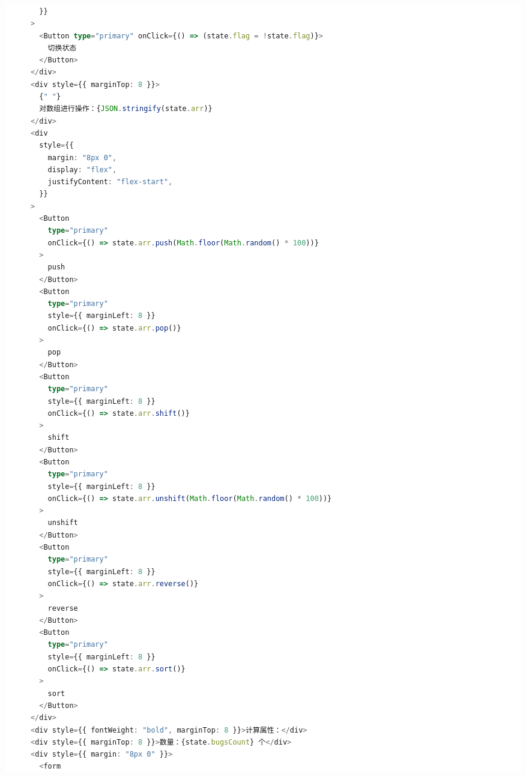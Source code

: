 ```ts
        }}
      >
        <Button type="primary" onClick={() => (state.flag = !state.flag)}>
          切换状态
        </Button>
      </div>
      <div style={{ marginTop: 8 }}>
        {" "}
        对数组进行操作：{JSON.stringify(state.arr)}
      </div>
      <div
        style={{
          margin: "8px 0",
          display: "flex",
          justifyContent: "flex-start",
        }}
      >
        <Button
          type="primary"
          onClick={() => state.arr.push(Math.floor(Math.random() * 100))}
        >
          push
        </Button>
        <Button
          type="primary"
          style={{ marginLeft: 8 }}
          onClick={() => state.arr.pop()}
        >
          pop
        </Button>
        <Button
          type="primary"
          style={{ marginLeft: 8 }}
          onClick={() => state.arr.shift()}
        >
          shift
        </Button>
        <Button
          type="primary"
          style={{ marginLeft: 8 }}
          onClick={() => state.arr.unshift(Math.floor(Math.random() * 100))}
        >
          unshift
        </Button>
        <Button
          type="primary"
          style={{ marginLeft: 8 }}
          onClick={() => state.arr.reverse()}
        >
          reverse
        </Button>
        <Button
          type="primary"
          style={{ marginLeft: 8 }}
          onClick={() => state.arr.sort()}
        >
          sort
        </Button>
      </div>
      <div style={{ fontWeight: "bold", marginTop: 8 }}>计算属性：</div>
      <div style={{ marginTop: 8 }}>数量：{state.bugsCount} 个</div>
      <div style={{ margin: "8px 0" }}>
        <form
```